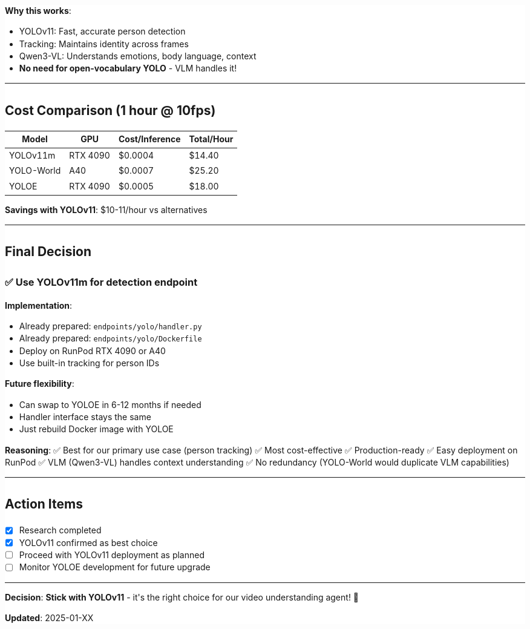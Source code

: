 **Why this works**:
- YOLOv11: Fast, accurate person detection
- Tracking: Maintains identity across frames
- Qwen3-VL: Understands emotions, body language, context
- **No need for open-vocabulary YOLO** - VLM handles it!

---

## Cost Comparison (1 hour @ 10fps)

| Model | GPU | Cost/Inference | Total/Hour |
|-------|-----|----------------|------------|
| YOLOv11m | RTX 4090 | $0.0004 | $14.40 |
| YOLO-World | A40 | $0.0007 | $25.20 |
| YOLOE | RTX 4090 | $0.0005 | $18.00 |

**Savings with YOLOv11**: $10-11/hour vs alternatives

---

## Final Decision

### ✅ **Use YOLOv11m for detection endpoint**

**Implementation**:
- Already prepared: `endpoints/yolo/handler.py`
- Already prepared: `endpoints/yolo/Dockerfile`
- Deploy on RunPod RTX 4090 or A40
- Use built-in tracking for person IDs

**Future flexibility**:
- Can swap to YOLOE in 6-12 months if needed
- Handler interface stays the same
- Just rebuild Docker image with YOLOE

**Reasoning**:
✅ Best for our primary use case (person tracking)
✅ Most cost-effective
✅ Production-ready
✅ Easy deployment on RunPod
✅ VLM (Qwen3-VL) handles context understanding
✅ No redundancy (YOLO-World would duplicate VLM capabilities)

---

## Action Items

- [x] Research completed
- [x] YOLOv11 confirmed as best choice
- [ ] Proceed with YOLOv11 deployment as planned
- [ ] Monitor YOLOE development for future upgrade

---

**Decision**: **Stick with YOLOv11** - it's the right choice for our video understanding agent! 🎯

**Updated**: 2025-01-XX
